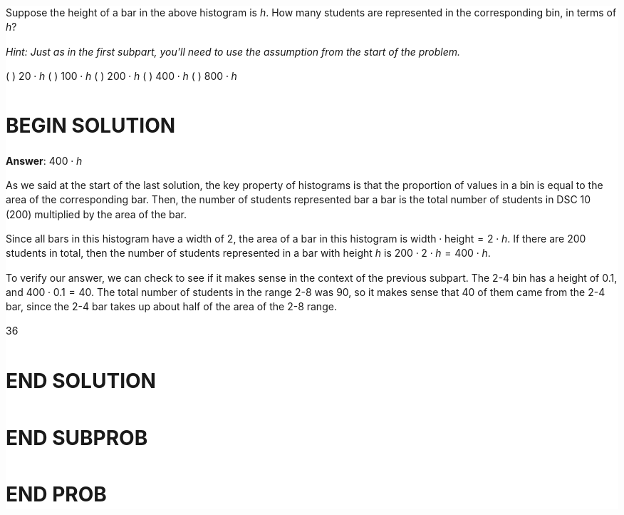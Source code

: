 Suppose the height of a bar in the above histogram is $h$. How many
students are represented in the corresponding bin, in terms of $h$?

*Hint: Just as in the first subpart, you'll need to use the assumption
from the start of the problem.*

( ) $20 \cdot h$
( ) $100 \cdot h$
( ) $200 \cdot h$
( ) $400 \cdot h$
( ) $800 \cdot h$

# BEGIN SOLUTION

**Answer**: $400 \cdot h$

As we said at the start of the last solution, the key property of histograms is that the proportion of values in a bin is equal to the area of the corresponding bar. Then, the number of students represented bar a bar is the total number of students in DSC 10 (200) multiplied by the area of the bar.

Since all bars in this histogram have a width of 2, the area of a bar in this histogram is $\text{width} \cdot \text{height} = 2 \cdot h$. If there are 200 students in total, then the number of students represented in a bar with height $h$ is $200 \cdot 2 \cdot h = 400 \cdot h$.

To verify our answer, we can check to see if it makes sense in the context of the previous subpart. The 2-4 bin has a height of $0.1$, and $400 \cdot 0.1 = 40$. The total number of students in the range 2-8 was 90, so it makes sense that 40 of them came from the 2-4 bar, since the 2-4 bar takes up about half of the area of the 2-8 range.

<average>36</average>

# END SOLUTION

# END SUBPROB

# END PROB